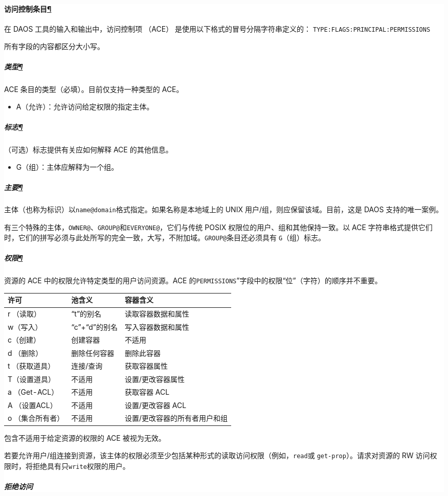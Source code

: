 #### 访问控制条目[¶](https://docs.daos.io/v2.2/overview/security/#access-control-entries)

在 DAOS 工具的输入和输出中，访问控制项 （ACE） 是使用以下格式的冒号分隔字符串定义的： `TYPE:FLAGS:PRINCIPAL:PERMISSIONS`

所有字段的内容都区分大小写。

##### 类型[¶](https://docs.daos.io/v2.2/overview/security/#type)

ACE 条目的类型（必填）。目前仅支持一种类型的 ACE。

- A（允许）：允许访问给定权限的指定主体。

##### 标志[¶](https://docs.daos.io/v2.2/overview/security/#flags)

（可选）标志提供有关应如何解释 ACE 的其他信息。

- G（组）：主体应解释为一个组。

##### 主要[¶](https://docs.daos.io/v2.2/overview/security/#principal)

主体（也称为标识）以`name@domain`格式指定。如果名称是本地域上的 UNIX 用户/组，则应保留该域。目前，这是 DAOS 支持的唯一案例。

有三个特殊的主体，`OWNER@`、`GROUP@`和`EVERYONE@`，它们与传统 POSIX 权限位的用户、组和其他保持一致。以 ACE 字符串格式提供它们时，它们的拼写必须与此处所写的完全一致，大写，不附加域。`GROUP@`条目还必须具有 `G`（组）标志。

##### 权限[¶](https://docs.daos.io/v2.2/overview/security/#permissions)

资源的 ACE 中的权限允许特定类型的用户访问资源。ACE 的`PERMISSIONS`”字段中的权限“位”（字符）的顺序并不重要。

| 许可             | 池含义        | 容器含义                      |
| :--------------- | :------------ | :---------------------------- |
| r （读取）       | “t”的别名     | 读取容器数据和属性            |
| w（写入）        | “c”+“d”的别名 | 写入容器数据和属性            |
| c（创建）        | 创建容器      | 不适用                        |
| d （删除）       | 删除任何容器  | 删除此容器                    |
| t （获取道具）   | 连接/查询     | 获取容器属性                  |
| T（设置道具）    | 不适用        | 设置/更改容器属性             |
| a （Get-ACL）    | 不适用        | 获取容器 ACL                  |
| A （设置ACL）    | 不适用        | 设置/更改容器 ACL             |
| o （集合所有者） | 不适用        | 设置/更改容器的所有者用户和组 |

包含不适用于给定资源的权限的 ACE 被视为无效。

若要允许用户/组连接到资源，该主体的权限必须至少包括某种形式的读取访问权限（例如，`read`或 `get-prop`）。请求对资源的 RW 访问权限时，将拒绝具有只`write`权限的用户。

##### 拒绝访问
